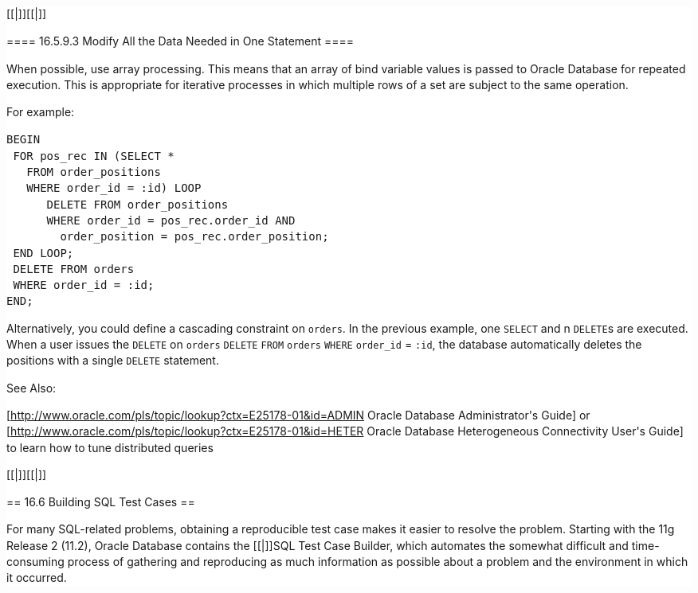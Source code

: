 </div>

</div>
[[|]][[|]]
<div class="sect3">

==== <span class="secnum">16.5.9.3</span> Modify All the Data Needed in One Statement ====

When possible, use array processing. This means that an array of bind variable values is passed to Oracle Database for repeated execution. This is appropriate for iterative processes in which multiple rows of a set are subject to the same operation.

For example:

<pre class="oac_no_warn">BEGIN
 FOR pos_rec IN (SELECT * 
   FROM order_positions 
   WHERE order_id = :id) LOOP
      DELETE FROM order_positions
      WHERE order_id = pos_rec.order_id AND
        order_position = pos_rec.order_position;
 END LOOP;
 DELETE FROM orders 
 WHERE order_id = :id;
END;</pre>
Alternatively, you could define a cascading constraint on <code>orders</code>. In the previous example, one <code>SELECT</code> and <span class="italic">n</span> <code>DELETE</code>s are executed. When a user issues the <code>DELETE</code> on <code>orders</code> <code>DELETE</code> <code>FROM</code> <code>orders</code> <code>WHERE</code> <code>order_id</code> = <code>:id</code>, the database automatically deletes the positions with a single <code>DELETE</code> statement.

<div class="infoboxnotealso">

See Also:

[http://www.oracle.com/pls/topic/lookup?ctx=E25178-01&id=ADMIN <span class="italic">Oracle Database Administrator's Guide</span>] or [http://www.oracle.com/pls/topic/lookup?ctx=E25178-01&id=HETER <span class="italic">Oracle Database Heterogeneous Connectivity User's Guide</span>] to learn how to tune distributed queries

</div>

</div>

</div>

</div>
[[|]][[|]]
<div class="sect1">

== <span class="secnum">16.6</span> Building SQL Test Cases ==

For many SQL-related problems, obtaining a reproducible test case makes it easier to resolve the problem. Starting with the 11<span class="italic">g</span> Release 2 (11.2), Oracle Database contains the [[|]]SQL Test Case Builder, which automates the somewhat difficult and time-consuming process of gathering and reproducing as much information as possible about a problem and the environment in which it occurred.
